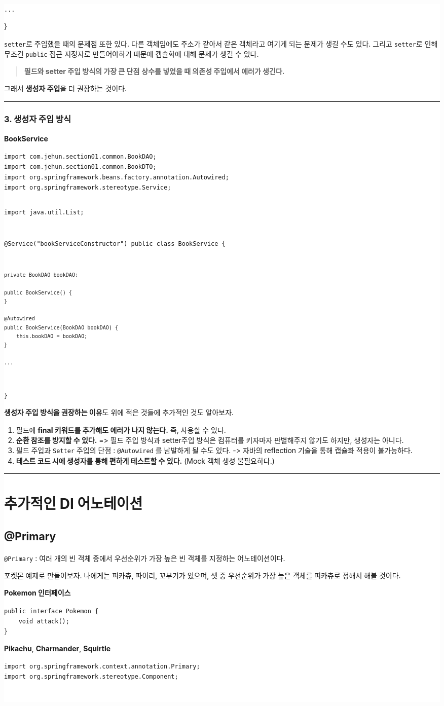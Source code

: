     ...
}</code></pre>
<p><code>setter</code>로 주입했을 때의 문제점 또한 있다.
다른 객체임에도 주소가 같아서 같은 객체라고 여기게 되는 문제가 생길 수도 있다. 
그리고 <code>setter</code>로 인해 무조건 <code>public</code> 접근 지정자로 만들어야하기 때문에 캡슐화에 대해 문제가 생길 수 있다.</p>
<blockquote>
<p><strong>필드와 setter 주입 방식의 가장 큰 단점</strong>
<strong>상수를 넣었을 때 의존성 주입에서 에러가 생긴다.</strong></p>
</blockquote>
<p>그래서 <strong>생성자 주입</strong>을 더 권장하는 것이다.</p>
<hr />
<h3 id="3-생성자-주입-방식">3. 생성자 주입 방식</h3>
<p><strong>BookService</strong></p>
<pre><code class="language-java">import com.jehun.section01.common.BookDAO;
import com.jehun.section01.common.BookDTO;
import org.springframework.beans.factory.annotation.Autowired;
import org.springframework.stereotype.Service;

import java.util.List;

@Service(&quot;bookServiceConstructor&quot;)
public class BookService {

    private BookDAO bookDAO;

    public BookService() {
    }

    @Autowired
    public BookService(BookDAO bookDAO) {
        this.bookDAO = bookDAO;
    }

    ...
}</code></pre>
<p><strong>생성자 주입 방식을 권장하는 이유</strong>도 위에 적은 것들에 추가적인 것도 알아보자.</p>
<ol>
<li>필드에 <strong>final 키워드를 추가해도 에러가 나지 않는다.</strong> 즉, 사용할 수 있다.</li>
<li><strong>순환 참조를 방지할 수 있다.</strong> =&gt; 필드 주입 방식과 setter주입 방식은 컴퓨터를 키자마자 판별해주지 않기도 하지만, 생성자는 아니다.</li>
<li>필드 주입과 <code>Setter</code> 주입의 단점 : <code>@Autowired</code> 를 남발하게 될 수도 있다. -&gt; 자바의 reflection 기술을 통해 캡슐화 적용이 불가능하다.</li>
<li><strong>테스트 코드 시에 생성자를 통해 편하게 테스트할 수 있다.</strong> (Mock 객체 생성 불필요하다.)</li>
</ol>
<hr />
<h1 id="추가적인-di-어노테이션">추가적인 DI 어노테이션</h1>
<h2 id="primary">@Primary</h2>
<p><code>@Primary</code> : 여러 개의 빈 객체 중에서 우선순위가 가장 높은 빈 객체를 지정하는 어노테이션이다.</p>
<p>포켓몬 예제로 만들어보자. 나에게는 피카츄, 파이리, 꼬부기가 있으며, 셋 중 우선순위가 가장 높은 객체를 피카츄로 정해서 해볼 것이다.</p>
<p><strong>Pokemon 인터페이스</strong></p>
<pre><code class="language-java">public interface Pokemon {
    void attack();
}</code></pre>
<p><strong>Pikachu</strong>, <strong>Charmander</strong>, <strong>Squirtle</strong></p>
<pre><code class="language-java">import org.springframework.context.annotation.Primary;
import org.springframework.stereotype.Component;
